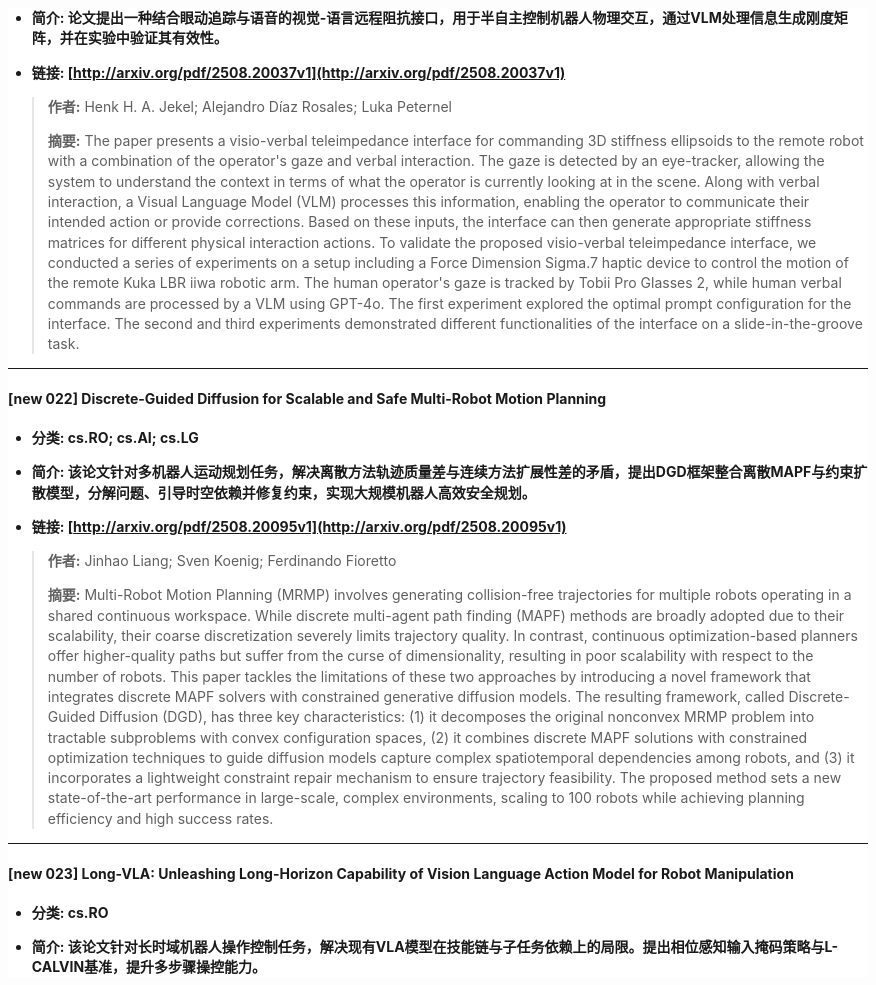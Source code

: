 - **简介: 论文提出一种结合眼动追踪与语音的视觉-语言远程阻抗接口，用于半自主控制机器人物理交互，通过VLM处理信息生成刚度矩阵，并在实验中验证其有效性。**

- **链接: [http://arxiv.org/pdf/2508.20037v1](http://arxiv.org/pdf/2508.20037v1)**

> **作者:** Henk H. A. Jekel; Alejandro Díaz Rosales; Luka Peternel
>
> **摘要:** The paper presents a visio-verbal teleimpedance interface for commanding 3D stiffness ellipsoids to the remote robot with a combination of the operator's gaze and verbal interaction. The gaze is detected by an eye-tracker, allowing the system to understand the context in terms of what the operator is currently looking at in the scene. Along with verbal interaction, a Visual Language Model (VLM) processes this information, enabling the operator to communicate their intended action or provide corrections. Based on these inputs, the interface can then generate appropriate stiffness matrices for different physical interaction actions. To validate the proposed visio-verbal teleimpedance interface, we conducted a series of experiments on a setup including a Force Dimension Sigma.7 haptic device to control the motion of the remote Kuka LBR iiwa robotic arm. The human operator's gaze is tracked by Tobii Pro Glasses 2, while human verbal commands are processed by a VLM using GPT-4o. The first experiment explored the optimal prompt configuration for the interface. The second and third experiments demonstrated different functionalities of the interface on a slide-in-the-groove task.
>
---
#### [new 022] Discrete-Guided Diffusion for Scalable and Safe Multi-Robot Motion Planning
- **分类: cs.RO; cs.AI; cs.LG**

- **简介: 该论文针对多机器人运动规划任务，解决离散方法轨迹质量差与连续方法扩展性差的矛盾，提出DGD框架整合离散MAPF与约束扩散模型，分解问题、引导时空依赖并修复约束，实现大规模机器人高效安全规划。**

- **链接: [http://arxiv.org/pdf/2508.20095v1](http://arxiv.org/pdf/2508.20095v1)**

> **作者:** Jinhao Liang; Sven Koenig; Ferdinando Fioretto
>
> **摘要:** Multi-Robot Motion Planning (MRMP) involves generating collision-free trajectories for multiple robots operating in a shared continuous workspace. While discrete multi-agent path finding (MAPF) methods are broadly adopted due to their scalability, their coarse discretization severely limits trajectory quality. In contrast, continuous optimization-based planners offer higher-quality paths but suffer from the curse of dimensionality, resulting in poor scalability with respect to the number of robots. This paper tackles the limitations of these two approaches by introducing a novel framework that integrates discrete MAPF solvers with constrained generative diffusion models. The resulting framework, called Discrete-Guided Diffusion (DGD), has three key characteristics: (1) it decomposes the original nonconvex MRMP problem into tractable subproblems with convex configuration spaces, (2) it combines discrete MAPF solutions with constrained optimization techniques to guide diffusion models capture complex spatiotemporal dependencies among robots, and (3) it incorporates a lightweight constraint repair mechanism to ensure trajectory feasibility. The proposed method sets a new state-of-the-art performance in large-scale, complex environments, scaling to 100 robots while achieving planning efficiency and high success rates.
>
---
#### [new 023] Long-VLA: Unleashing Long-Horizon Capability of Vision Language Action Model for Robot Manipulation
- **分类: cs.RO**

- **简介: 该论文针对长时域机器人操作控制任务，解决现有VLA模型在技能链与子任务依赖上的局限。提出相位感知输入掩码策略与L-CALVIN基准，提升多步骤操控能力。**
